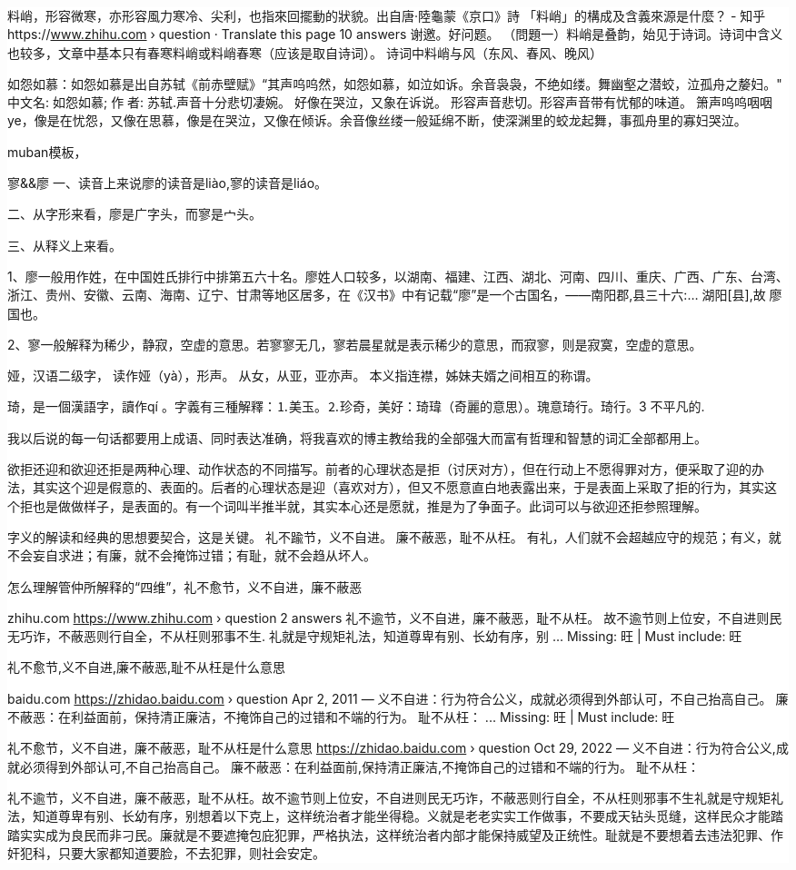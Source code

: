
料峭，形容微寒，亦形容風力寒冷、尖利，也指來回擺動的狀貌。出自唐·陸龜蒙《京口》詩 「料峭」的構成及含義來源是什麼？ - 知乎https://www.zhihu.com › question
·
Translate this page
10 answers
谢邀。好问题。 （問題一）料峭是叠韵，始见于诗词。诗词中含义也较多，文章中基本只有春寒料峭或料峭春寒（应该是取自诗词）。 诗词中料峭与风（东风、春风、晚风）


如怨如慕：如怨如慕是出自苏轼《前赤壁赋》“其声呜呜然，如怨如慕，如泣如诉。余音袅袅，不绝如缕。舞幽壑之潜蛟，泣孤舟之嫠妇。" 中文名: 如怨如慕; 作 者: 苏轼.声音十分悲切凄婉。 好像在哭泣，又象在诉说。 形容声音悲切。形容声音带有忧郁的味道。 箫声呜呜咽咽ye，像是在忧怨，又像在思慕，像是在哭泣，又像在倾诉。余音像丝缕一般延绵不断，使深渊里的蛟龙起舞，事孤舟里的寡妇哭泣。

muban模板，

寥&&廖
一、读音上来说廖的读音是liào,寥的读音是liáo。

二、从字形来看，廖是广字头，而寥是宀头。

三、从释义上来看。

1、廖一般用作姓，在中国姓氏排行中排第五六十名。廖姓人口较多，以湖南、福建、江西、湖北、河南、四川、重庆、广西、广东、台湾、浙江、贵州、安徽、云南、海南、辽宁、甘肃等地区居多，在《汉书》中有记载“廖”是一个古国名，——南阳郡,县三十六:… 湖阳[县],故 廖国也。

2、寥一般解释为稀少，静寂，空虚的意思。若寥寥无几，寥若晨星就是表示稀少的意思，而寂寥，则是寂寞，空虚的意思。

娅，汉语二级字， 读作娅（yà），形声。 从女，从亚，亚亦声。 本义指连襟，姊妹夫婿之间相互的称谓。

琦，是一個漢語字，讀作qí 。字義有三種解釋：⒈美玉。⒉珍奇，美好：琦瑋（奇麗的意思）。瑰意琦行。琦行。3 不平凡的.

我以后说的每一句话都要用上成语、同时表达准确，将我喜欢的博主教给我的全部强大而富有哲理和智慧的词汇全部都用上。

欲拒还迎和欲迎还拒是两种心理、动作状态的不同描写。前者的心理状态是拒（讨厌对方），但在行动上不愿得罪对方，便采取了迎的办法，其实这个迎是假意的、表面的。后者的心理状态是迎（喜欢对方），但又不愿意直白地表露出来，于是表面上采取了拒的行为，其实这个拒也是做做样子，是表面的。有一个词叫半推半就，其实本心还是愿就，推是为了争面子。此词可以与欲迎还拒参照理解。


字义的解读和经典的思想要契合，这是关键。 礼不踰节，义不自进。 廉不蔽恶，耻不从枉。 有礼，人们就不会超越应守的规范；有义，就不会妄自求进；有廉，就不会掩饰过错；有耻，就不会趋从坏人。


怎么理解管仲所解释的“四维”，礼不愈节，义不自进，廉不蔽恶

zhihu.com
https://www.zhihu.com › question
2 answers
礼不逾节，义不自进，廉不蔽恶，耻不从枉。 故不逾节则上位安，不自进则民无巧诈，不蔽恶则行自全，不从枉则邪事不生. 礼就是守规矩礼法，知道尊卑有别、长幼有序，别 ...
Missing: 旺 ‎| Must include: 旺

礼不愈节,义不自进,廉不蔽恶,耻不从枉是什么意思

baidu.com
https://zhidao.baidu.com › question
Apr 2, 2011 — 义不自进：行为符合公义，成就必须得到外部认可，不自己抬高自己。 廉不蔽恶：在利益面前，保持清正廉洁，不掩饰自己的过错和不端的行为。 耻不从枉： ...
Missing: 旺 ‎| Must include: 旺

礼不愈节，义不自进，廉不蔽恶，耻不从枉是什么意思
https://zhidao.baidu.com › question
Oct 29, 2022 — 义不自进：行为符合公义,成就必须得到外部认可,不自己抬高自己。 廉不蔽恶：在利益面前,保持清正廉洁,不掩饰自己的过错和不端的行为。 耻不从枉：

礼不逾节，义不自进，廉不蔽恶，耻不从枉。故不逾节则上位安，不自进则民无巧诈，不蔽恶则行自全，不从枉则邪事不生礼就是守规矩礼法，知道尊卑有别、长幼有序，别想着以下克上，这样统治者才能坐得稳。义就是老老实实工作做事，不要成天钻头觅缝，这样民众才能踏踏实实成为良民而非刁民。廉就是不要遮掩包庇犯罪，严格执法，这样统治者内部才能保持威望及正统性。耻就是不要想着去违法犯罪、作奸犯科，只要大家都知道要脸，不去犯罪，则社会安定。

